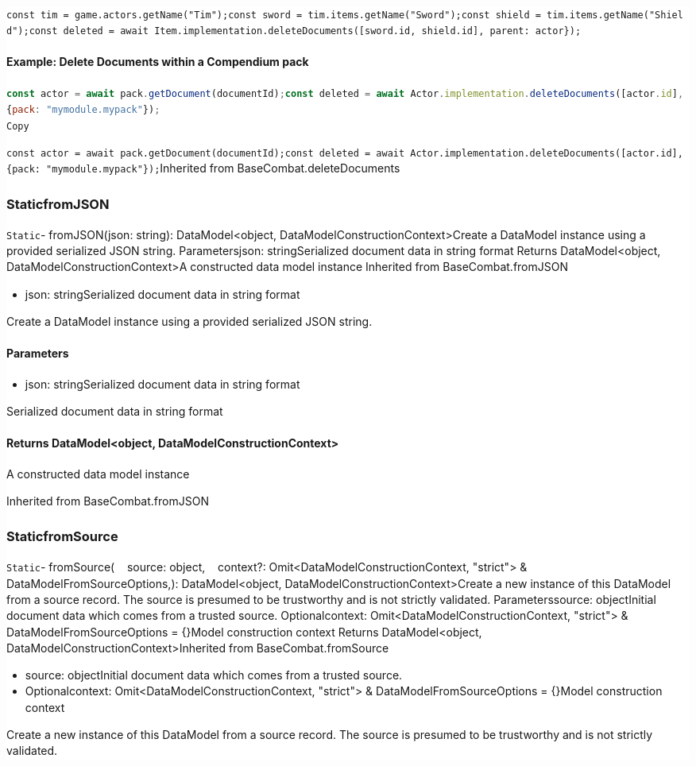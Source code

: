 `const tim = game.actors.getName("Tim");const sword = tim.items.getName("Sword");const shield = tim.items.getName("Shield");const deleted = await Item.implementation.deleteDocuments([sword.id, shield.id], parent: actor});`
#### Example: Delete Documents within a Compendium pack

```javascript
const actor = await pack.getDocument(documentId);const deleted = await Actor.implementation.deleteDocuments([actor.id], {pack: "mymodule.mypack"});
Copy
```

`const actor = await pack.getDocument(documentId);const deleted = await Actor.implementation.deleteDocuments([actor.id], {pack: "mymodule.mypack"});`Inherited from BaseCombat.deleteDocuments


### StaticfromJSON

`Static`- fromJSON(json: string): DataModel<object, DataModelConstructionContext>Create a DataModel instance using a provided serialized JSON string.
Parametersjson: stringSerialized document data in string format
Returns DataModel<object, DataModelConstructionContext>A constructed data model instance
Inherited from BaseCombat.fromJSON
- json: stringSerialized document data in string format

Create a DataModel instance using a provided serialized JSON string.


#### Parameters

- json: stringSerialized document data in string format

Serialized document data in string format


#### Returns DataModel<object, DataModelConstructionContext>

A constructed data model instance

Inherited from BaseCombat.fromJSON


### StaticfromSource

`Static`- fromSource(    source: object,    context?: Omit<DataModelConstructionContext, "strict"> & DataModelFromSourceOptions,): DataModel<object, DataModelConstructionContext>Create a new instance of this DataModel from a source record.
The source is presumed to be trustworthy and is not strictly validated.
Parameterssource: objectInitial document data which comes from a trusted source.
Optionalcontext: Omit<DataModelConstructionContext, "strict"> & DataModelFromSourceOptions = {}Model construction context
Returns DataModel<object, DataModelConstructionContext>Inherited from BaseCombat.fromSource
- source: objectInitial document data which comes from a trusted source.
- Optionalcontext: Omit<DataModelConstructionContext, "strict"> & DataModelFromSourceOptions = {}Model construction context

Create a new instance of this DataModel from a source record.
The source is presumed to be trustworthy and is not strictly validated.
